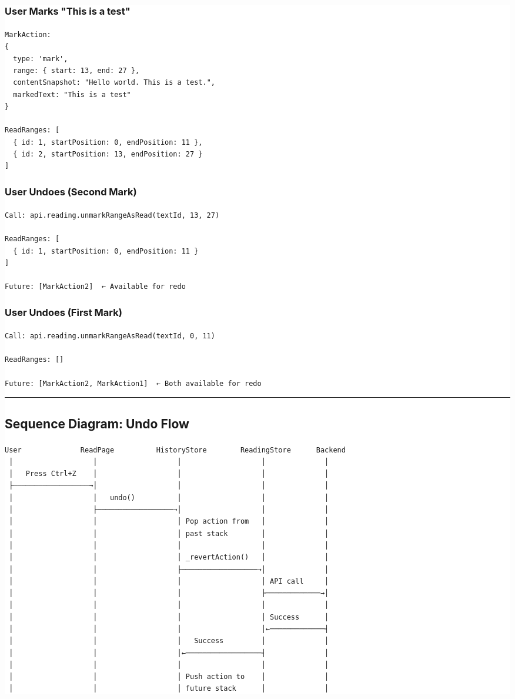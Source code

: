 ### User Marks "This is a test"

```
MarkAction:
{
  type: 'mark',
  range: { start: 13, end: 27 },
  contentSnapshot: "Hello world. This is a test.",
  markedText: "This is a test"
}

ReadRanges: [
  { id: 1, startPosition: 0, endPosition: 11 },
  { id: 2, startPosition: 13, endPosition: 27 }
]
```

### User Undoes (Second Mark)

```
Call: api.reading.unmarkRangeAsRead(textId, 13, 27)

ReadRanges: [
  { id: 1, startPosition: 0, endPosition: 11 }
]

Future: [MarkAction2]  ← Available for redo
```

### User Undoes (First Mark)

```
Call: api.reading.unmarkRangeAsRead(textId, 0, 11)

ReadRanges: []

Future: [MarkAction2, MarkAction1]  ← Both available for redo
```

---

## Sequence Diagram: Undo Flow

```
User              ReadPage          HistoryStore        ReadingStore      Backend
 │                   │                   │                   │              │
 │   Press Ctrl+Z    │                   │                   │              │
 ├──────────────────→│                   │                   │              │
 │                   │   undo()          │                   │              │
 │                   ├──────────────────→│                   │              │
 │                   │                   │ Pop action from   │              │
 │                   │                   │ past stack        │              │
 │                   │                   │                   │              │
 │                   │                   │ _revertAction()   │              │
 │                   │                   ├──────────────────→│              │
 │                   │                   │                   │ API call     │
 │                   │                   │                   ├─────────────→│
 │                   │                   │                   │              │
 │                   │                   │                   │ Success      │
 │                   │                   │                   │←─────────────┤
 │                   │                   │   Success         │              │
 │                   │                   │←──────────────────┤              │
 │                   │                   │                   │              │
 │                   │                   │ Push action to    │              │
 │                   │                   │ future stack      │              │
```